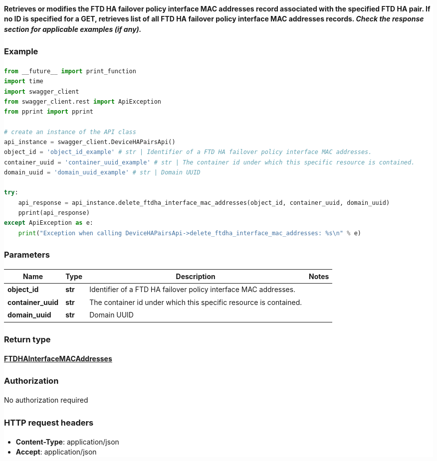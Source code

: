 

**Retrieves or modifies the FTD HA failover policy interface MAC addresses record associated with the specified FTD HA pair. If no ID is specified for a GET, retrieves list of all FTD HA failover policy interface MAC addresses records. _Check the response section for applicable examples (if any)._**

### Example
```python
from __future__ import print_function
import time
import swagger_client
from swagger_client.rest import ApiException
from pprint import pprint

# create an instance of the API class
api_instance = swagger_client.DeviceHAPairsApi()
object_id = 'object_id_example' # str | Identifier of a FTD HA failover policy interface MAC addresses.
container_uuid = 'container_uuid_example' # str | The container id under which this specific resource is contained.
domain_uuid = 'domain_uuid_example' # str | Domain UUID

try:
    api_response = api_instance.delete_ftdha_interface_mac_addresses(object_id, container_uuid, domain_uuid)
    pprint(api_response)
except ApiException as e:
    print("Exception when calling DeviceHAPairsApi->delete_ftdha_interface_mac_addresses: %s\n" % e)
```

### Parameters

Name | Type | Description  | Notes
------------- | ------------- | ------------- | -------------
 **object_id** | **str**| Identifier of a FTD HA failover policy interface MAC addresses. | 
 **container_uuid** | **str**| The container id under which this specific resource is contained. | 
 **domain_uuid** | **str**| Domain UUID | 

### Return type

[**FTDHAInterfaceMACAddresses**](FTDHAInterfaceMACAddresses.md)

### Authorization

No authorization required

### HTTP request headers

 - **Content-Type**: application/json
 - **Accept**: application/json
